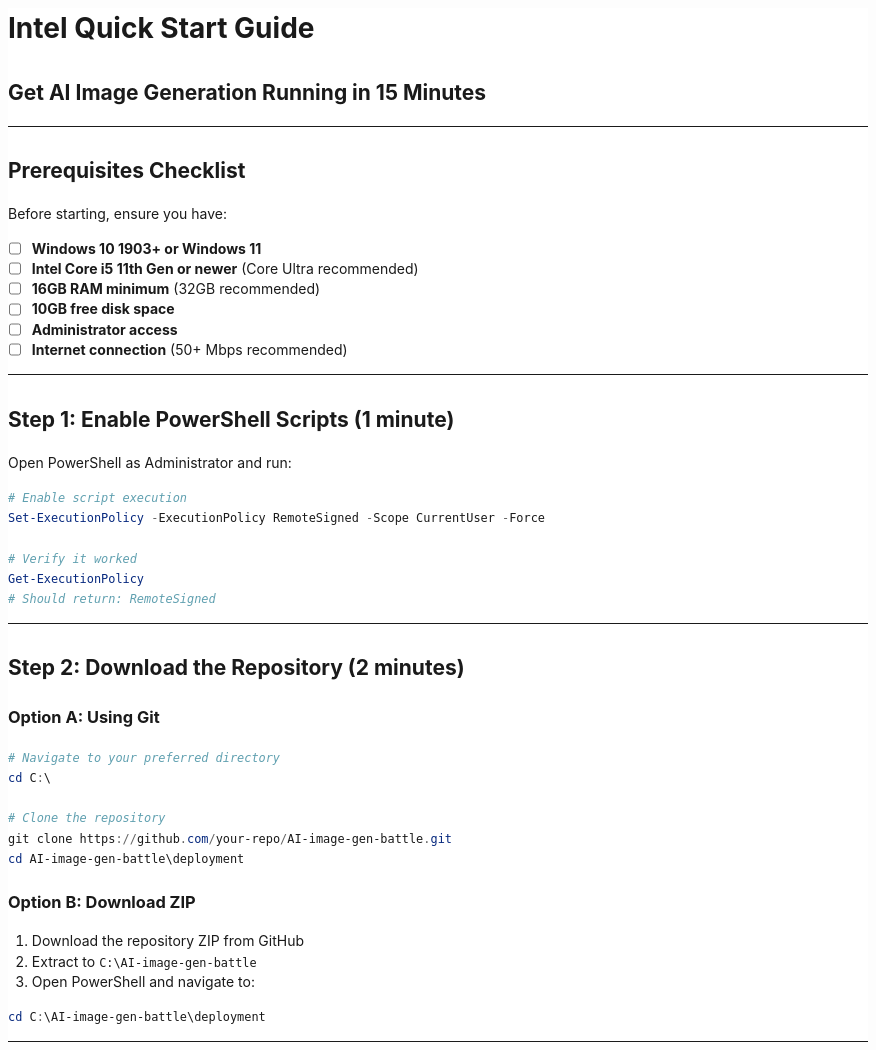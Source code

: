 # Intel Quick Start Guide
## Get AI Image Generation Running in 15 Minutes

---

## Prerequisites Checklist

Before starting, ensure you have:

- [ ] **Windows 10 1903+ or Windows 11**
- [ ] **Intel Core i5 11th Gen or newer** (Core Ultra recommended)
- [ ] **16GB RAM minimum** (32GB recommended)
- [ ] **10GB free disk space**
- [ ] **Administrator access**
- [ ] **Internet connection** (50+ Mbps recommended)

---

## Step 1: Enable PowerShell Scripts (1 minute)

Open PowerShell as Administrator and run:

```powershell
# Enable script execution
Set-ExecutionPolicy -ExecutionPolicy RemoteSigned -Scope CurrentUser -Force

# Verify it worked
Get-ExecutionPolicy
# Should return: RemoteSigned
```

---

## Step 2: Download the Repository (2 minutes)

### Option A: Using Git
```powershell
# Navigate to your preferred directory
cd C:\

# Clone the repository
git clone https://github.com/your-repo/AI-image-gen-battle.git
cd AI-image-gen-battle\deployment
```

### Option B: Download ZIP
1. Download the repository ZIP from GitHub
2. Extract to `C:\AI-image-gen-battle`
3. Open PowerShell and navigate to:
```powershell
cd C:\AI-image-gen-battle\deployment
```

---